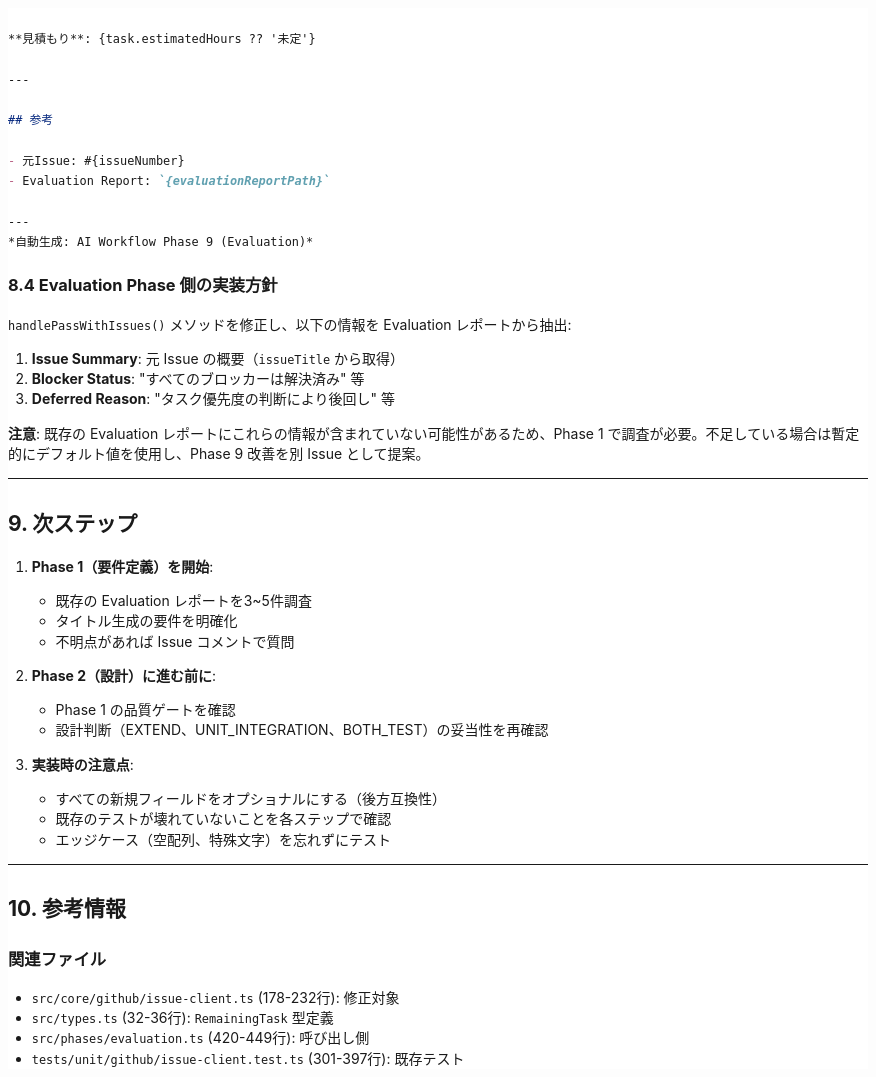 ```markdown

**見積もり**: {task.estimatedHours ?? '未定'}

---

## 参考

- 元Issue: #{issueNumber}
- Evaluation Report: `{evaluationReportPath}`

---
*自動生成: AI Workflow Phase 9 (Evaluation)*
```

### 8.4 Evaluation Phase 側の実装方針

`handlePassWithIssues()` メソッドを修正し、以下の情報を Evaluation レポートから抽出:

1. **Issue Summary**: 元 Issue の概要（`issueTitle` から取得）
2. **Blocker Status**: "すべてのブロッカーは解決済み" 等
3. **Deferred Reason**: "タスク優先度の判断により後回し" 等

**注意**: 既存の Evaluation レポートにこれらの情報が含まれていない可能性があるため、Phase 1 で調査が必要。不足している場合は暫定的にデフォルト値を使用し、Phase 9 改善を別 Issue として提案。

---

## 9. 次ステップ

1. **Phase 1（要件定義）を開始**:
   - 既存の Evaluation レポートを3~5件調査
   - タイトル生成の要件を明確化
   - 不明点があれば Issue コメントで質問

2. **Phase 2（設計）に進む前に**:
   - Phase 1 の品質ゲートを確認
   - 設計判断（EXTEND、UNIT_INTEGRATION、BOTH_TEST）の妥当性を再確認

3. **実装時の注意点**:
   - すべての新規フィールドをオプショナルにする（後方互換性）
   - 既存のテストが壊れていないことを各ステップで確認
   - エッジケース（空配列、特殊文字）を忘れずにテスト

---

## 10. 参考情報

### 関連ファイル

- `src/core/github/issue-client.ts` (178-232行): 修正対象
- `src/types.ts` (32-36行): `RemainingTask` 型定義
- `src/phases/evaluation.ts` (420-449行): 呼び出し側
- `tests/unit/github/issue-client.test.ts` (301-397行): 既存テスト
